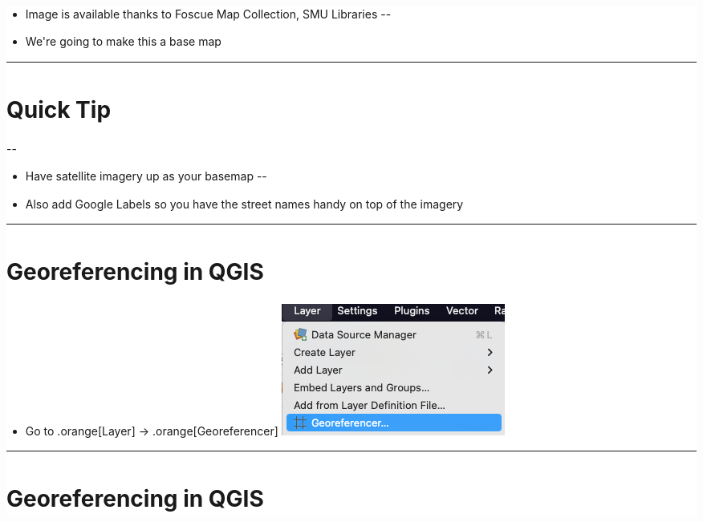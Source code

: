+ Image is available thanks to Foscue Map Collection, SMU Libraries
--

+ We're going to make this a base map

---

# Quick Tip
--

+ Have satellite imagery up as your basemap
--

+ Also add Google Labels so you have the street names handy on top of the imagery

---
# Georeferencing in QGIS
+ Go to .orange[Layer] -> .orange[Georeferencer]
![img-center-70](images/georeferencer.png)

---

# Georeferencing in QGIS